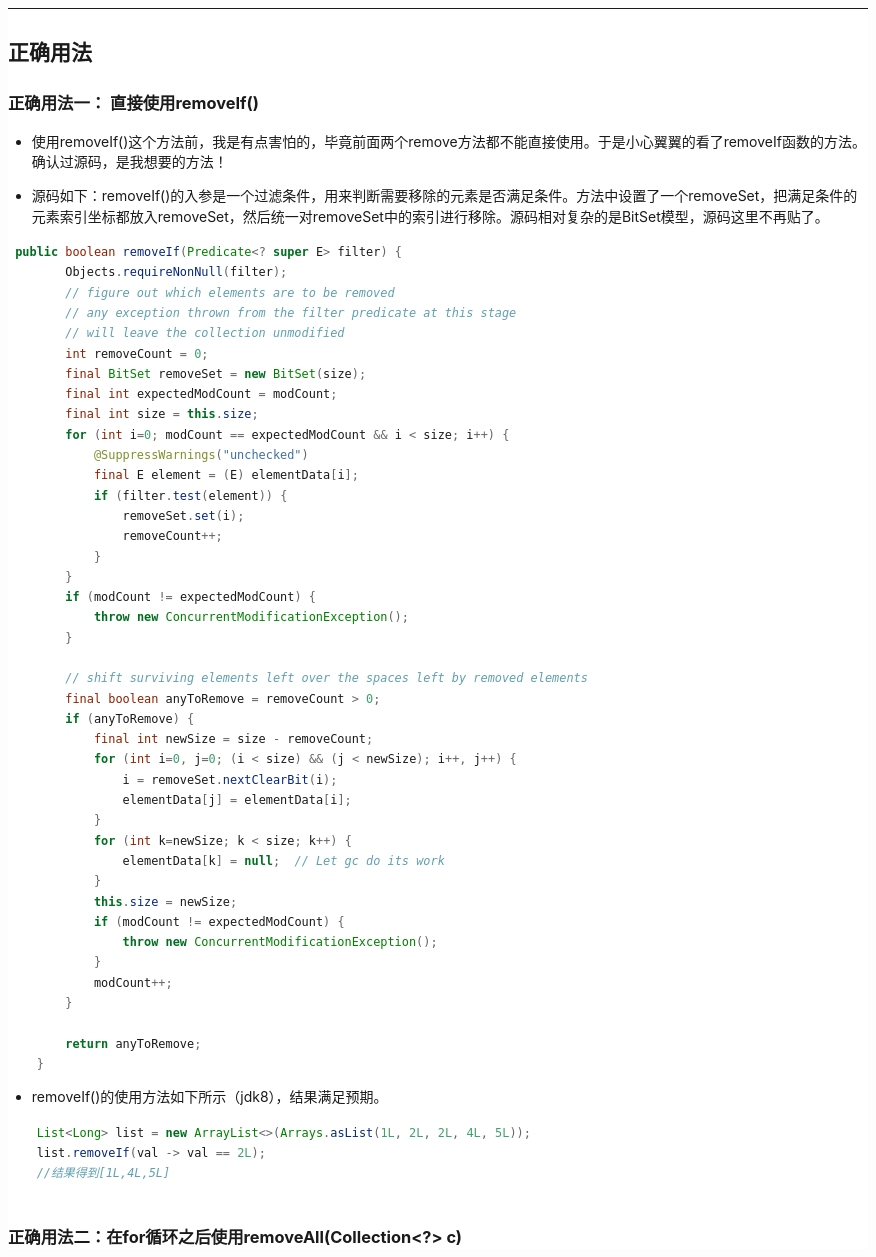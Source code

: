 ````java
````

--- 
## 正确用法

### 正确用法一： 直接使用removeIf()

- 使用removeIf()这个方法前，我是有点害怕的，毕竟前面两个remove方法都不能直接使用。于是小心翼翼的看了removeIf函数的方法。确认过源码，是我想要的方法！

- 源码如下：removeIf()的入参是一个过滤条件，用来判断需要移除的元素是否满足条件。方法中设置了一个removeSet，把满足条件的元素索引坐标都放入removeSet，然后统一对removeSet中的索引进行移除。源码相对复杂的是BitSet模型，源码这里不再贴了。

````java
 public boolean removeIf(Predicate<? super E> filter) {
        Objects.requireNonNull(filter);
        // figure out which elements are to be removed
        // any exception thrown from the filter predicate at this stage
        // will leave the collection unmodified
        int removeCount = 0;
        final BitSet removeSet = new BitSet(size);
        final int expectedModCount = modCount;
        final int size = this.size;
        for (int i=0; modCount == expectedModCount && i < size; i++) {
            @SuppressWarnings("unchecked")
            final E element = (E) elementData[i];
            if (filter.test(element)) {
                removeSet.set(i);
                removeCount++;
            }
        }
        if (modCount != expectedModCount) {
            throw new ConcurrentModificationException();
        }

        // shift surviving elements left over the spaces left by removed elements
        final boolean anyToRemove = removeCount > 0;
        if (anyToRemove) {
            final int newSize = size - removeCount;
            for (int i=0, j=0; (i < size) && (j < newSize); i++, j++) {
                i = removeSet.nextClearBit(i);
                elementData[j] = elementData[i];
            }
            for (int k=newSize; k < size; k++) {
                elementData[k] = null;  // Let gc do its work
            }
            this.size = newSize;
            if (modCount != expectedModCount) {
                throw new ConcurrentModificationException();
            }
            modCount++;
        }

        return anyToRemove;
    }
````
- removeIf()的使用方法如下所示（jdk8），结果满足预期。
````java
    List<Long> list = new ArrayList<>(Arrays.asList(1L, 2L, 2L, 4L, 5L));
    list.removeIf(val -> val == 2L);
    //结果得到[1L,4L,5L]
    
````
### 正确用法二：在for循环之后使用removeAll(Collection<?> c)
